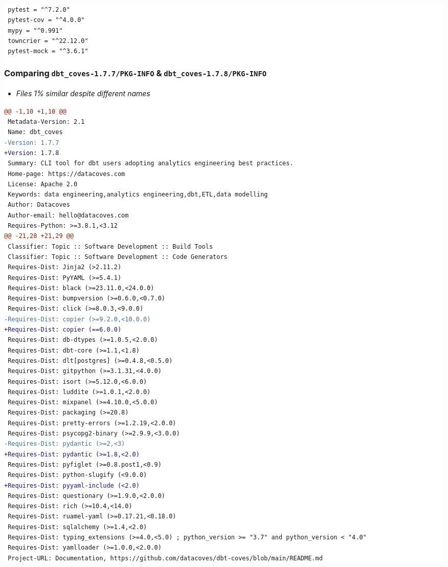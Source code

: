 ```diff
 pytest = "^7.2.0"
 pytest-cov = "^4.0.0"
 mypy = "^0.991"
 towncrier = "^22.12.0"
 pytest-mock = "^3.6.1"
```

### Comparing `dbt_coves-1.7.7/PKG-INFO` & `dbt_coves-1.7.8/PKG-INFO`

 * *Files 1% similar despite different names*

```diff
@@ -1,10 +1,10 @@
 Metadata-Version: 2.1
 Name: dbt_coves
-Version: 1.7.7
+Version: 1.7.8
 Summary: CLI tool for dbt users adopting analytics engineering best practices.
 Home-page: https://datacoves.com
 License: Apache 2.0
 Keywords: data engineering,analytics engineering,dbt,ETL,data modelling
 Author: Datacoves
 Author-email: hello@datacoves.com
 Requires-Python: >=3.8.1,<3.12
@@ -21,28 +21,29 @@
 Classifier: Topic :: Software Development :: Build Tools
 Classifier: Topic :: Software Development :: Code Generators
 Requires-Dist: Jinja2 (>2.11.2)
 Requires-Dist: PyYAML (>=5.4.1)
 Requires-Dist: black (>=23.11.0,<24.0.0)
 Requires-Dist: bumpversion (>=0.6.0,<0.7.0)
 Requires-Dist: click (>=8.0.3,<9.0.0)
-Requires-Dist: copier (>=9.2.0,<10.0.0)
+Requires-Dist: copier (==6.0.0)
 Requires-Dist: db-dtypes (>=1.0.5,<2.0.0)
 Requires-Dist: dbt-core (>=1.1,<1.8)
 Requires-Dist: dlt[postgres] (>=0.4.8,<0.5.0)
 Requires-Dist: gitpython (>=3.1.31,<4.0.0)
 Requires-Dist: isort (>=5.12.0,<6.0.0)
 Requires-Dist: luddite (>=1.0.1,<2.0.0)
 Requires-Dist: mixpanel (>=4.10.0,<5.0.0)
 Requires-Dist: packaging (>=20.8)
 Requires-Dist: pretty-errors (>=1.2.19,<2.0.0)
 Requires-Dist: psycopg2-binary (>=2.9.9,<3.0.0)
-Requires-Dist: pydantic (>=2,<3)
+Requires-Dist: pydantic (>=1.8,<2.0)
 Requires-Dist: pyfiglet (>=0.8.post1,<0.9)
 Requires-Dist: python-slugify (<9.0.0)
+Requires-Dist: pyyaml-include (<2.0)
 Requires-Dist: questionary (>=1.9.0,<2.0.0)
 Requires-Dist: rich (>=10.4,<14.0)
 Requires-Dist: ruamel-yaml (>=0.17.21,<0.18.0)
 Requires-Dist: sqlalchemy (>=1.4,<2.0)
 Requires-Dist: typing_extensions (>=4.0,<5.0) ; python_version >= "3.7" and python_version < "4.0"
 Requires-Dist: yamlloader (>=1.0.0,<2.0.0)
 Project-URL: Documentation, https://github.com/datacoves/dbt-coves/blob/main/README.md
```

